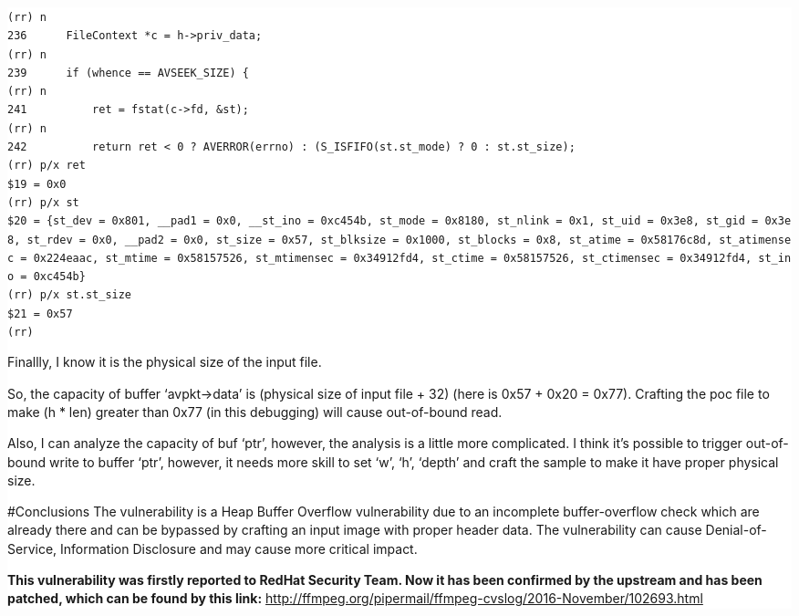     (rr) n
    236      FileContext *c = h->priv_data;
    (rr) n
    239      if (whence == AVSEEK_SIZE) {
    (rr) n
    241          ret = fstat(c->fd, &st);
    (rr) n
    242          return ret < 0 ? AVERROR(errno) : (S_ISFIFO(st.st_mode) ? 0 : st.st_size);
    (rr) p/x ret
    $19 = 0x0
    (rr) p/x st
    $20 = {st_dev = 0x801, __pad1 = 0x0, __st_ino = 0xc454b, st_mode = 0x8180, st_nlink = 0x1, st_uid = 0x3e8, st_gid = 0x3e8, st_rdev = 0x0, __pad2 = 0x0, st_size = 0x57, st_blksize = 0x1000, st_blocks = 0x8, st_atime = 0x58176c8d, st_atimensec = 0x224eaac, st_mtime = 0x58157526, st_mtimensec = 0x34912fd4, st_ctime = 0x58157526, st_ctimensec = 0x34912fd4, st_ino = 0xc454b}
    (rr) p/x st.st_size
    $21 = 0x57
    (rr)
    
Finallly, I know it is the physical size of the input file.
 
So, the capacity of buffer ‘avpkt->data’ is (physical size of input file + 32) (here is 0x57 + 0x20 = 0x77). Crafting the poc file to make (h * len) greater than 0x77 (in this debugging) will cause out-of-bound read.
 
Also, I can analyze the capacity of buf ‘ptr’, however, the analysis is a little more complicated. I think it’s possible to trigger out-of-bound write to buffer ‘ptr’, however, it needs more skill to set ‘w’, ‘h’, ‘depth’ and craft the sample to make it have proper physical size.

#Conclusions
The vulnerability is a Heap Buffer Overflow vulnerability due to an incomplete buffer-overflow check which are already there and can be bypassed by crafting an input image with proper header data. The vulnerability can cause Denial-of-Service, Information Disclosure and may cause more critical impact.

**This vulnerability was firstly reported to RedHat Security Team. Now it has been confirmed by the upstream and has been patched, which can be found by this link:**
  http://ffmpeg.org/pipermail/ffmpeg-cvslog/2016-November/102693.html
